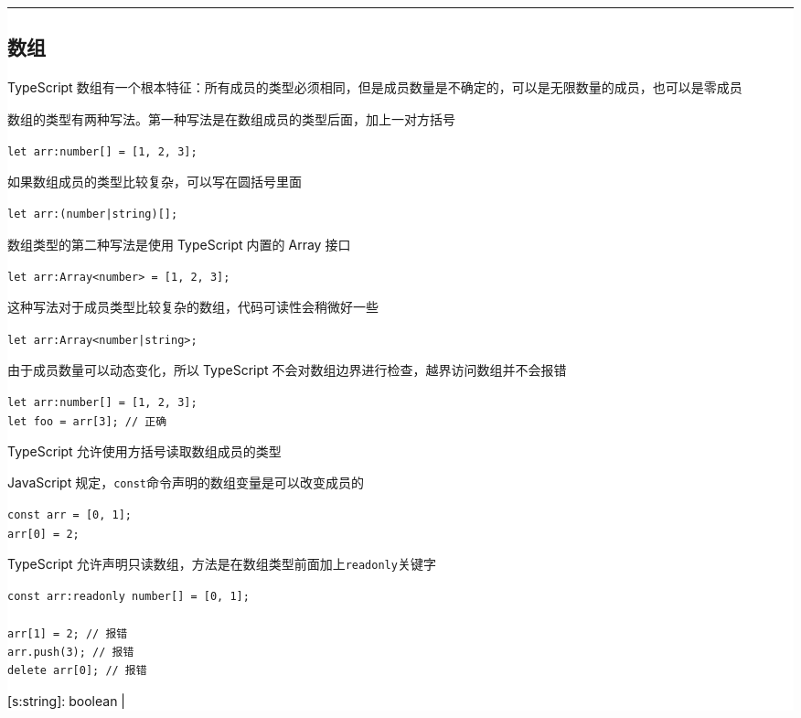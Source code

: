 

------

## 数组



TypeScript 数组有一个根本特征：所有成员的类型必须相同，但是成员数量是不确定的，可以是无限数量的成员，也可以是零成员

数组的类型有两种写法。第一种写法是在数组成员的类型后面，加上一对方括号

```TS
let arr:number[] = [1, 2, 3];
```

如果数组成员的类型比较复杂，可以写在圆括号里面

```TS
let arr:(number|string)[];
```

数组类型的第二种写法是使用 TypeScript 内置的 Array 接口

```TS
let arr:Array<number> = [1, 2, 3];
```

这种写法对于成员类型比较复杂的数组，代码可读性会稍微好一些

```TS
let arr:Array<number|string>;
```



由于成员数量可以动态变化，所以 TypeScript 不会对数组边界进行检查，越界访问数组并不会报错

```TS
let arr:number[] = [1, 2, 3];
let foo = arr[3]; // 正确
```

TypeScript 允许使用方括号读取数组成员的类型



JavaScript 规定，`const`命令声明的数组变量是可以改变成员的

```TS
const arr = [0, 1];
arr[0] = 2;
```

TypeScript 允许声明只读数组，方法是在数组类型前面加上`readonly`关键字

```TS
const arr:readonly number[] = [0, 1];

arr[1] = 2; // 报错
arr.push(3); // 报错
delete arr[0]; // 报错
```


  [property: string]: string
  [s:string]: boolean |